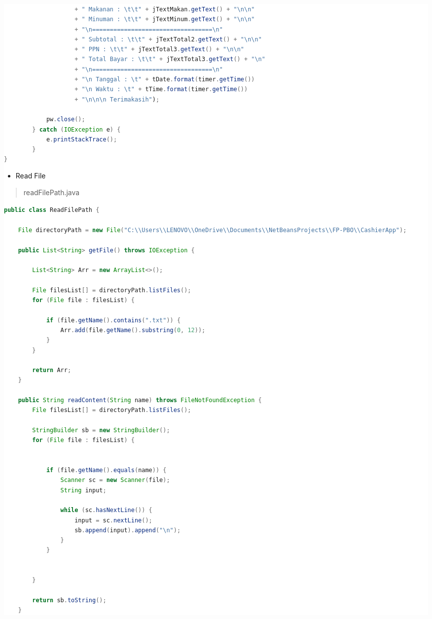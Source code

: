 ```java
                    + " Makanan : \t\t" + jTextMakan.getText() + "\n\n"
                    + " Minuman : \t\t" + jTextMinum.getText() + "\n\n"
                    + "\n==================================\n"
                    + " Subtotal : \t\t" + jTextTotal2.getText() + "\n\n"
                    + " PPN : \t\t" + jTextTotal3.getText() + "\n\n"
                    + " Total Bayar : \t\t" + jTextTotal3.getText() + "\n"
                    + "\n==================================\n"
                    + "\n Tanggal : \t" + tDate.format(timer.getTime())
                    + "\n Waktu : \t" + tTime.format(timer.getTime())
                    + "\n\n\n Terimakasih");

            pw.close();
        } catch (IOException e) {
            e.printStackTrace();
        }
}
```

- Read File
> readFilePath.java
```java
public class ReadFilePath {

    File directoryPath = new File("C:\\Users\\LENOVO\\OneDrive\\Documents\\NetBeansProjects\\FP-PBO\\CashierApp");

    public List<String> getFile() throws IOException {

        List<String> Arr = new ArrayList<>();

        File filesList[] = directoryPath.listFiles();
        for (File file : filesList) {

            if (file.getName().contains(".txt")) {
                Arr.add(file.getName().substring(0, 12));
            }
        }

        return Arr;
    }

    public String readContent(String name) throws FileNotFoundException {
        File filesList[] = directoryPath.listFiles();

        StringBuilder sb = new StringBuilder();
        for (File file : filesList) {
            
            
            if (file.getName().equals(name)) {
                Scanner sc = new Scanner(file);
                String input;

                while (sc.hasNextLine()) {
                    input = sc.nextLine();
                    sb.append(input).append("\n");
                }
            }
            
            
        }

        return sb.toString();
    }

```